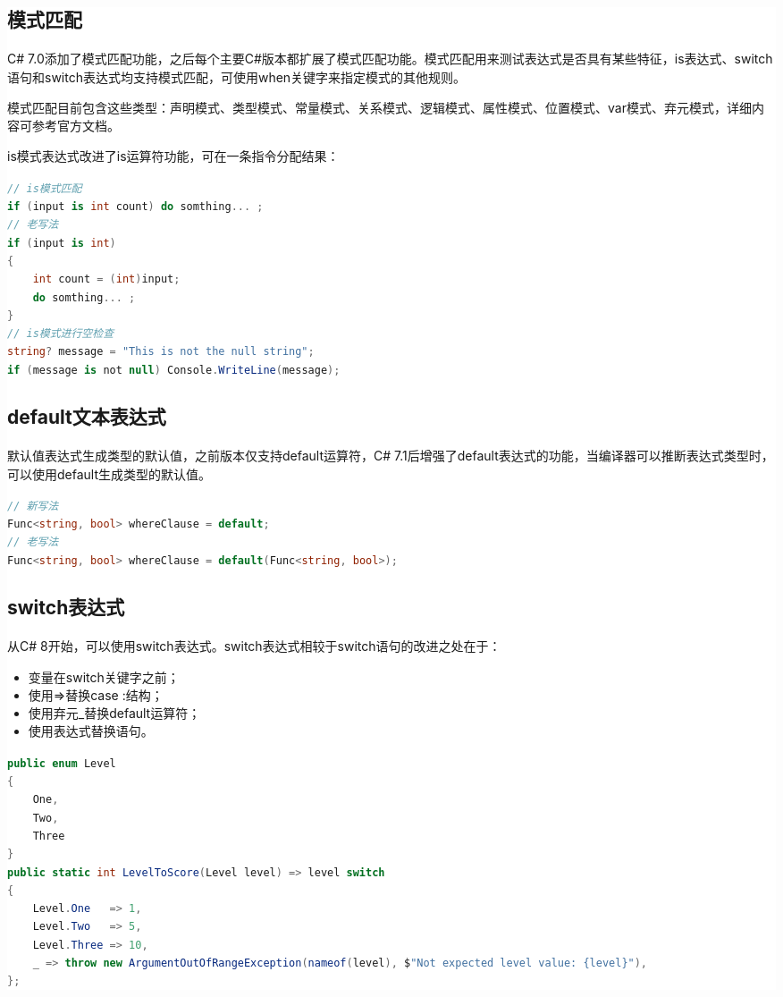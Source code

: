 ## 模式匹配
C# 7.0添加了模式匹配功能，之后每个主要C#版本都扩展了模式匹配功能。模式匹配用来测试表达式是否具有某些特征，is表达式、switch语句和switch表达式均支持模式匹配，可使用when关键字来指定模式的其他规则。

模式匹配目前包含这些类型：声明模式、类型模式、常量模式、关系模式、逻辑模式、属性模式、位置模式、var模式、弃元模式，详细内容可参考官方文档。

is模式表达式改进了is运算符功能，可在一条指令分配结果：

```C#
// is模式匹配
if (input is int count) do somthing... ;
// 老写法
if (input is int)
{
    int count = (int)input;
    do somthing... ;
}
// is模式进行空检查
string? message = "This is not the null string";
if (message is not null) Console.WriteLine(message);
```

## default文本表达式

默认值表达式生成类型的默认值，之前版本仅支持default运算符，C# 7.1后增强了default表达式的功能，当编译器可以推断表达式类型时，可以使用default生成类型的默认值。

```C#
// 新写法
Func<string, bool> whereClause = default;
// 老写法
Func<string, bool> whereClause = default(Func<string, bool>);
```

## switch表达式

从C# 8开始，可以使用switch表达式。switch表达式相较于switch语句的改进之处在于：

- 变量在switch关键字之前；
- 使用=>替换case :结构；
- 使用弃元_替换default运算符；
- 使用表达式替换语句。

```C#
public enum Level
{
    One,
    Two,
    Three
}
public static int LevelToScore(Level level) => level switch
{
    Level.One   => 1,
    Level.Two   => 5,
    Level.Three => 10,
    _ => throw new ArgumentOutOfRangeException(nameof(level), $"Not expected level value: {level}"),
};
```

